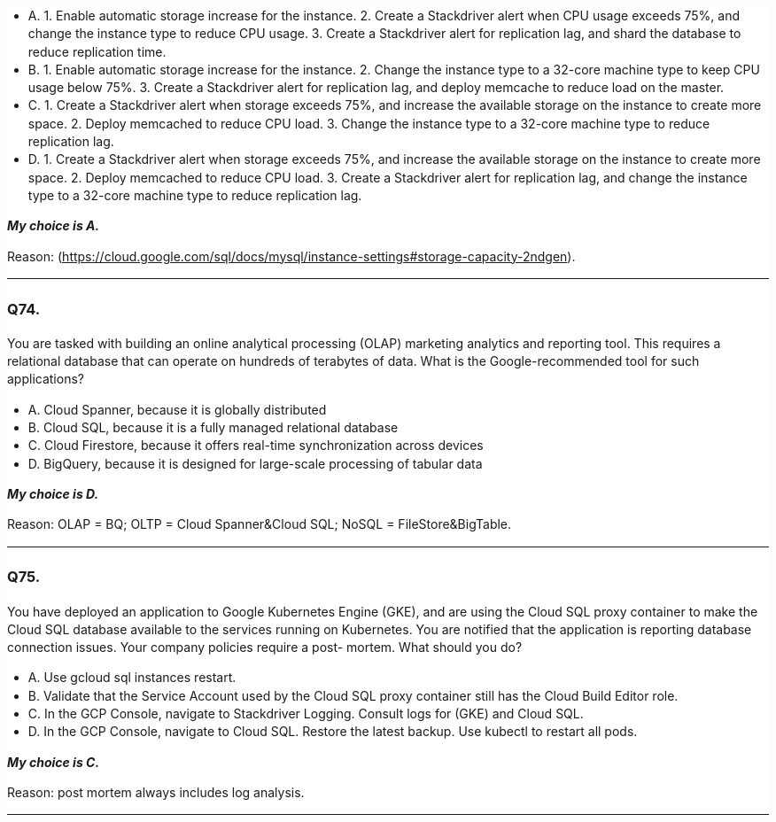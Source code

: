 - A. 1. Enable automatic storage increase for the instance. 2. Create a Stackdriver alert when CPU usage exceeds 75%, and change the instance type to reduce CPU usage. 3. Create a Stackdriver alert for replication lag, and shard the database to reduce replication time.
- B. 1. Enable automatic storage increase for the instance. 2. Change the instance type to a 32-core machine type to keep CPU usage below 75%. 3. Create a Stackdriver alert for replication lag, and deploy memcache to reduce load on the master.
- C. 1. Create a Stackdriver alert when storage exceeds 75%, and increase the available storage on the instance to create more space. 2. Deploy memcached to reduce CPU load. 3. Change the instance type to a 32-core machine type to reduce replication lag.
- D. 1. Create a Stackdriver alert when storage exceeds 75%, and increase the available storage on the instance to create more space. 2. Deploy memcached to reduce CPU load. 3. Create a Stackdriver alert for replication lag, and change the instance type to a 32-core machine type to reduce replication lag.

***My choice is A.***

Reason: (https://cloud.google.com/sql/docs/mysql/instance-settings#storage-capacity-2ndgen).

----

### **Q74.**

You are tasked with building an online analytical processing (OLAP) marketing analytics and reporting tool. This requires a relational database that can operate on hundreds of terabytes of data. What is the Google-recommended tool for such applications?

- A. Cloud Spanner, because it is globally distributed
- B. Cloud SQL, because it is a fully managed relational database
- C. Cloud Firestore, because it offers real-time synchronization across devices
- D. BigQuery, because it is designed for large-scale processing of tabular data

***My choice is D.***

Reason: OLAP = BQ; OLTP = Cloud Spanner&Cloud SQL; NoSQL = FileStore&BigTable.

----

### **Q75.**

You have deployed an application to Google Kubernetes Engine (GKE), and are using the Cloud SQL proxy container to make the Cloud SQL database available to the services running on Kubernetes. You are notified that the application is reporting database connection issues. Your company policies require a post- mortem. What should you do?

- A. Use gcloud sql instances restart.
- B. Validate that the Service Account used by the Cloud SQL proxy container still has the Cloud Build Editor role.
- C. In the GCP Console, navigate to Stackdriver Logging. Consult logs for (GKE) and Cloud SQL.
- D. In the GCP Console, navigate to Cloud SQL. Restore the latest backup. Use kubectl to restart all pods.

***My choice is C.***

Reason: post mortem always includes log analysis.

----
